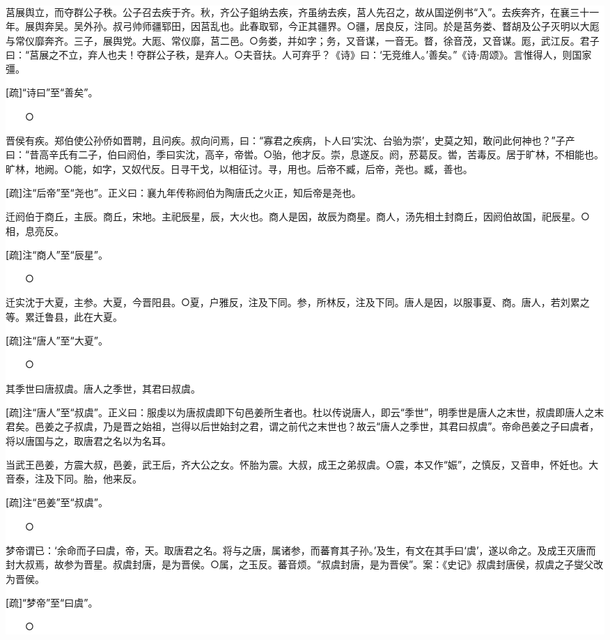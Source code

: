 莒展舆立，而夺群公子秩。公子召去疾于齐。秋，齐公子鉏纳去疾，<span class="q">齐虽纳去疾，莒人先召之，故从国逆例书“入”。去疾奔齐，在襄三十一年。</span>展舆奔吴。<span class="q">吴外孙。</span>叔弓帅师疆郓田，因莒乱也。<span class="q">此春取郓，今正其疆界。○疆，居良反，注同。</span>於是莒务娄、瞀胡及公子灭明以大厖与常仪靡奔齐。<span class="q">三子，展舆党。大厖、常仪靡，莒二邑。○务娄，并如字；务，又音谋，一音无。瞀，徐音茂，又音谋。厖，武江反。</span>君子曰：“莒展之不立，弃人也夫！<span class="q">夺群公子秩，是弃人。○夫音扶。</span>人可弃乎？《诗》曰：‘无竞维人。’善矣。”<span class="q">《诗·周颂》。言惟得人，则国家彊。</span>

[疏]“诗曰”至“善矣”。



　　○



晋侯有疾。郑伯使公孙侨如晋聘，且问疾。叔向问焉，曰：“寡君之疾病，卜人曰‘实沈、台骀为崇’，史莫之知，敢问此何神也？”子产曰：“昔高辛氏有二子，伯曰阏伯，季曰实沈，<span class="q">高辛，帝喾。○骀，他才反。崇，息遂反。阏，菸葛反。喾，苦毒反。</span>居于旷林，不相能也。<span class="q">旷林，地阙。○能，如字，又奴代反。</span>日寻干戈，以相征讨。<span class="q">寻，用也。</span>后帝不臧，<span class="q">后帝，尧也。臧，善也。</span>

[疏]注“后帝”至“尧也”。正义曰：襄九年传称阏伯为陶唐氏之火正，知后帝是尧也。



迁阏伯于商丘，主辰。<span class="q">商丘，宋地。主祀辰星，辰，大火也。</span>商人是因，故辰为商星。<span class="q">商人，汤先相土封商丘，因阏伯故国，祀辰星。○相，息亮反。</span>

[疏]注“商人”至“辰星”。



　　○



迁实沈于大夏，主参。<span class="q">大夏，今晋阳县。○夏，户雅反，注及下同。参，所林反，注及下同。</span>唐人是因，以服事夏、商。<span class="q">唐人，若刘累之等。累迁鲁县，此在大夏。</span>

[疏]注“唐人”至“大夏”。



　　○



其季世曰唐叔虞。<span class="q">唐人之季世，其君曰叔虞。</span>

[疏]注“唐人”至“叔虞”。正义曰：服虔以为唐叔虞即下句邑姜所生者也。杜以传说唐人，即云“季世”，明季世是唐人之末世，叔虞即唐人之末君矣。邑姜之子叔虞，乃是晋之始祖，岂得以后世始封之君，谓之前代之末世也？故云“唐人之季世，其君曰叔虞”。帝命邑姜之子曰虞者，将以唐国与之，取唐君之名以为名耳。



当武王邑姜，方震大叔，<span class="q">邑姜，武王后，齐大公之女。怀胎为震。大叔，成王之弟叔虞。○震，本又作“娠”，之慎反，又音申，怀妊也。大音泰，注及下同。胎，他来反。</span>

[疏]注“邑姜”至“叔虞”。



　　○



梦帝谓已：‘余命而子曰虞，<span class="q">帝，天。取唐君之名。</span>将与之唐，属诸参，而蕃育其子孙。’及生，有文在其手曰‘虞’，遂以命之。及成王灭唐而封大叔焉，故参为晋星。<span class="q">叔虞封唐，是为晋侯。○属，之玉反。蕃音烦。“叔虞封唐，是为晋侯”。案：《史记》叔虞封唐侯，叔虞之子燮父改为晋侯。</span>

[疏]“梦帝”至“曰虞”。



　　○

